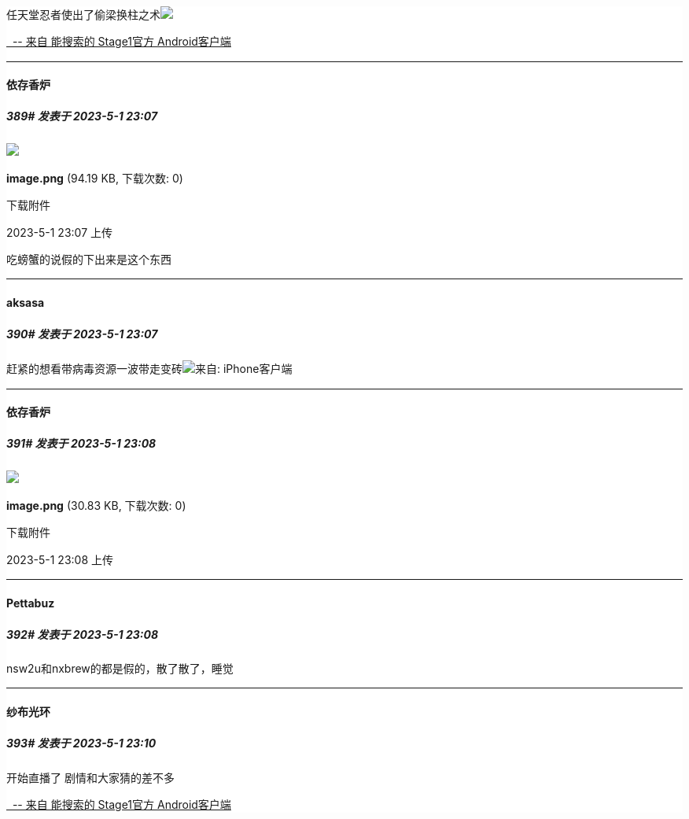 任天堂忍者使出了偷梁换柱之术<img src="https://static.saraba1st.com/image/smiley/face2017/037.png" referrerpolicy="no-referrer">

[  -- 来自 能搜索的 Stage1官方 Android客户端](https://www.coolapk.com/apk/140634)

*****

####  依存香炉  
##### 389#       发表于 2023-5-1 23:07

<img src="https://img.saraba1st.com/forum/202305/01/230715zpnajac0mpbjpbpg.png" referrerpolicy="no-referrer">

<strong>image.png</strong> (94.19 KB, 下载次数: 0)

下载附件

2023-5-1 23:07 上传

吃螃蟹的说假的下出来是这个东西

*****

####  aksasa  
##### 390#       发表于 2023-5-1 23:07

赶紧的想看带病毒资源一波带走变砖<img src="https://static.saraba1st.com/image/smiley/face2017/037.png" referrerpolicy="no-referrer">来自: iPhone客户端


*****

####  依存香炉  
##### 391#       发表于 2023-5-1 23:08

<img src="https://img.saraba1st.com/forum/202305/01/230819zoo8o21i9v82woz9.png" referrerpolicy="no-referrer">

<strong>image.png</strong> (30.83 KB, 下载次数: 0)

下载附件

2023-5-1 23:08 上传

*****

####  Pettabuz  
##### 392#       发表于 2023-5-1 23:08

nsw2u和nxbrew的都是假的，散了散了，睡觉

*****

####  纱布光环  
##### 393#       发表于 2023-5-1 23:10

开始直播了 剧情和大家猜的差不多

[  -- 来自 能搜索的 Stage1官方 Android客户端](https://www.coolapk.com/apk/140634)
